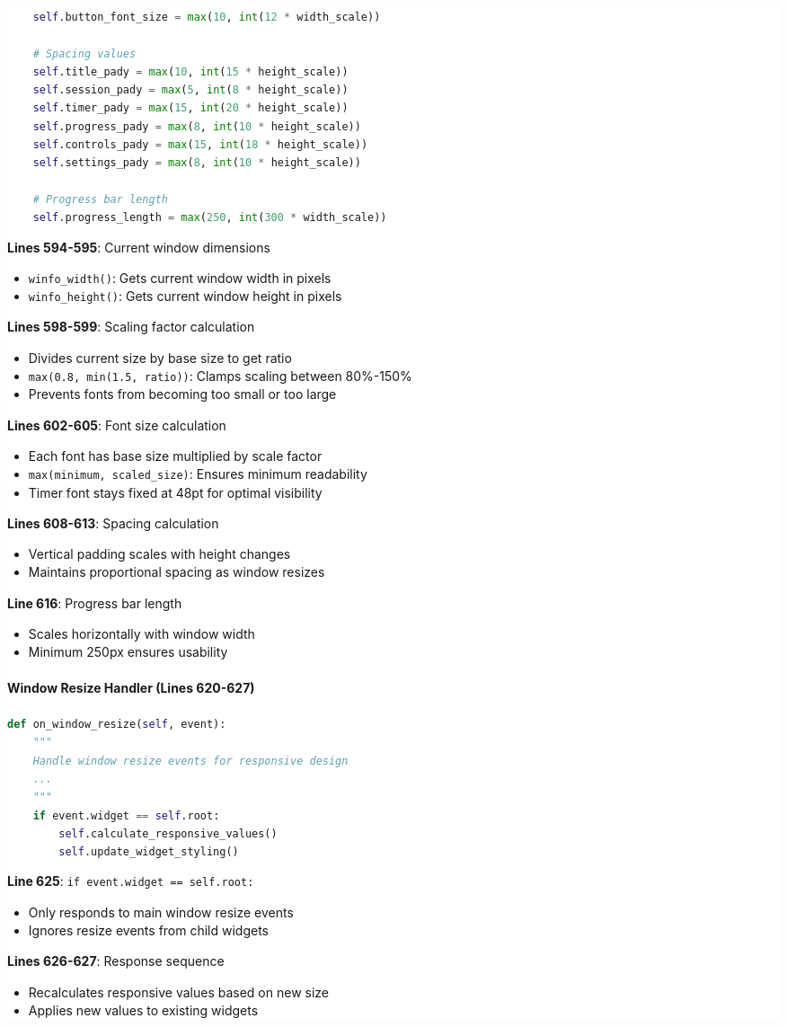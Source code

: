 ```python
    self.button_font_size = max(10, int(12 * width_scale))
    
    # Spacing values
    self.title_pady = max(10, int(15 * height_scale))
    self.session_pady = max(5, int(8 * height_scale))
    self.timer_pady = max(15, int(20 * height_scale))
    self.progress_pady = max(8, int(10 * height_scale))
    self.controls_pady = max(15, int(18 * height_scale))
    self.settings_pady = max(8, int(10 * height_scale))
    
    # Progress bar length
    self.progress_length = max(250, int(300 * width_scale))
```

**Lines 594-595**: Current window dimensions
- `winfo_width()`: Gets current window width in pixels
- `winfo_height()`: Gets current window height in pixels

**Lines 598-599**: Scaling factor calculation
- Divides current size by base size to get ratio
- `max(0.8, min(1.5, ratio))`: Clamps scaling between 80%-150%
- Prevents fonts from becoming too small or too large

**Lines 602-605**: Font size calculation
- Each font has base size multiplied by scale factor
- `max(minimum, scaled_size)`: Ensures minimum readability
- Timer font stays fixed at 48pt for optimal visibility

**Lines 608-613**: Spacing calculation
- Vertical padding scales with height changes
- Maintains proportional spacing as window resizes

**Line 616**: Progress bar length
- Scales horizontally with window width
- Minimum 250px ensures usability

#### Window Resize Handler (Lines 620-627)

```python
def on_window_resize(self, event):
    """
    Handle window resize events for responsive design
    ...
    """
    if event.widget == self.root:
        self.calculate_responsive_values()
        self.update_widget_styling()
```

**Line 625**: `if event.widget == self.root:`
- Only responds to main window resize events
- Ignores resize events from child widgets

**Lines 626-627**: Response sequence
- Recalculates responsive values based on new size
- Applies new values to existing widgets
